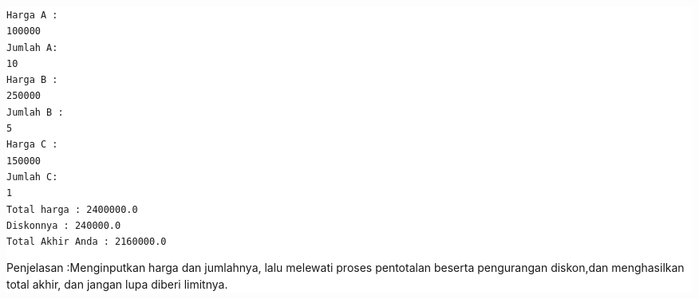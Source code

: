     Harga A : 
    100000
    Jumlah A: 
    10
    Harga B : 
    250000
    Jumlah B : 
    5
    Harga C : 
    150000
    Jumlah C: 
    1
    Total harga : 2400000.0
    Diskonnya : 240000.0
    Total Akhir Anda : 2160000.0


Penjelasan :Menginputkan harga dan jumlahnya, lalu melewati proses pentotalan beserta pengurangan diskon,dan menghasilkan total akhir, dan jangan lupa diberi limitnya.
